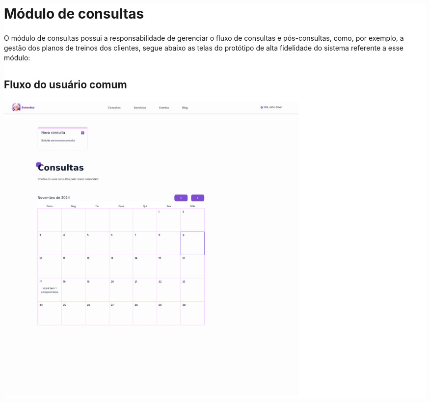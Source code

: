 # Módulo de consultas

O módulo de consultas possui a responsabilidade de gerenciar o fluxo de consultas e pós-consultas, como, por exemplo, a gestão dos planos de treinos dos clientes, segue abaixo as telas do protótipo de alta fidelidade do sistema referente a esse módulo:

## Fluxo do usuário comum
<img alt="Tela de inicial do idoso" src="../../.github/img/telas/appointment/appointments-home.png" width="600"/>